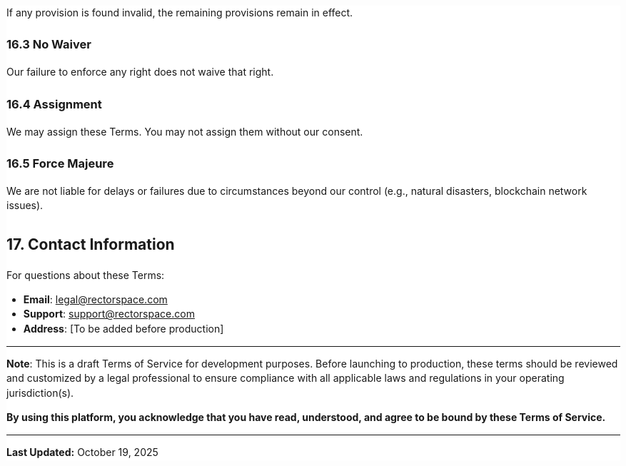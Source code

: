If any provision is found invalid, the remaining provisions remain in effect.

### 16.3 No Waiver

Our failure to enforce any right does not waive that right.

### 16.4 Assignment

We may assign these Terms. You may not assign them without our consent.

### 16.5 Force Majeure

We are not liable for delays or failures due to circumstances beyond our control (e.g., natural disasters, blockchain network issues).

## 17. Contact Information

For questions about these Terms:

- **Email**: legal@rectorspace.com
- **Support**: support@rectorspace.com
- **Address**: [To be added before production]

---

**Note**: This is a draft Terms of Service for development purposes. Before launching to production, these terms should be reviewed and customized by a legal professional to ensure compliance with all applicable laws and regulations in your operating jurisdiction(s).

**By using this platform, you acknowledge that you have read, understood, and agree to be bound by these Terms of Service.**

---

**Last Updated:** October 19, 2025
